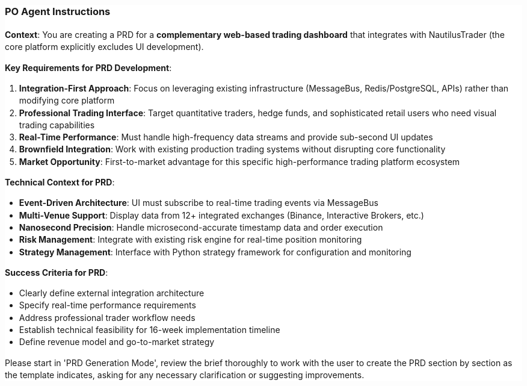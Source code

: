 ### PO Agent Instructions

**Context**: You are creating a PRD for a **complementary web-based trading dashboard** that integrates with NautilusTrader (the core platform explicitly excludes UI development).

**Key Requirements for PRD Development**:

1. **Integration-First Approach**: Focus on leveraging existing infrastructure (MessageBus, Redis/PostgreSQL, APIs) rather than modifying core platform
2. **Professional Trading Interface**: Target quantitative traders, hedge funds, and sophisticated retail users who need visual trading capabilities
3. **Real-Time Performance**: Must handle high-frequency data streams and provide sub-second UI updates
4. **Brownfield Integration**: Work with existing production trading systems without disrupting core functionality
5. **Market Opportunity**: First-to-market advantage for this specific high-performance trading platform ecosystem

**Technical Context for PRD**:
- **Event-Driven Architecture**: UI must subscribe to real-time trading events via MessageBus
- **Multi-Venue Support**: Display data from 12+ integrated exchanges (Binance, Interactive Brokers, etc.)
- **Nanosecond Precision**: Handle microsecond-accurate timestamp data and order execution
- **Risk Management**: Integrate with existing risk engine for real-time position monitoring
- **Strategy Management**: Interface with Python strategy framework for configuration and monitoring

**Success Criteria for PRD**:
- Clearly define external integration architecture 
- Specify real-time performance requirements
- Address professional trader workflow needs
- Establish technical feasibility for 16-week implementation timeline
- Define revenue model and go-to-market strategy

Please start in 'PRD Generation Mode', review the brief thoroughly to work with the user to create the PRD section by section as the template indicates, asking for any necessary clarification or suggesting improvements.